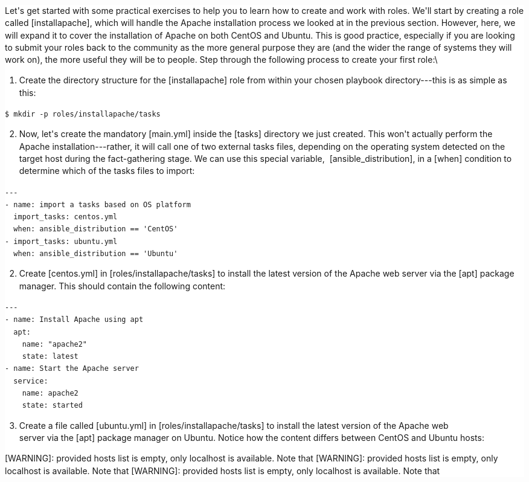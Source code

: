 Let\'s get started with some practical exercises to help you to learn
how to create and work with roles. We\'ll start by creating a role
called [installapache], which will handle the Apache installation
process we looked at in the previous section. However, here, we will
expand it to cover the installation of Apache on both CentOS and Ubuntu.
This is good practice, especially if you are looking to submit your
roles back to the community as the more general purpose they are (and
the wider the range of systems they will work on), the more useful they
will be to people. Step through the following process to create your
first role:\

1.  Create the directory structure for the [installapache] role
    from within your chosen playbook directory---this is as simple as
    this:

```
$ mkdir -p roles/installapache/tasks
```

2.  Now, let\'s create the mandatory [main.yml] inside the
    [tasks] directory we just created. This won\'t actually
    perform the Apache installation---rather, it will call one of two
    external tasks files, depending on the operating system detected on
    the target host during the fact-gathering stage. We can use this
    special variable,  [ansible\_distribution], in a [when]
    condition to determine which of the tasks files to import:

```
---
- name: import a tasks based on OS platform 
  import_tasks: centos.yml 
  when: ansible_distribution == 'CentOS' 
- import_tasks: ubuntu.yml 
  when: ansible_distribution == 'Ubuntu'
```

2.  Create [centos.yml] in [roles/installapache/tasks] to
    install the latest version of the Apache web server via the
    [apt] package manager. This should contain the following
    content:

```
---
- name: Install Apache using apt
  apt:
    name: "apache2"
    state: latest
- name: Start the Apache server
  service:
    name: apache2
    state: started
```

3.  Create a file called [ubuntu.yml] in
    [roles/installapache/tasks] to install the latest version of
    the Apache web server via the [apt] package manager on Ubuntu.
    Notice how the content differs between CentOS and Ubuntu hosts:


[WARNING]: provided hosts list is empty, only localhost is available. Note that
[WARNING]: provided hosts list is empty, only localhost is available. Note that
[WARNING]: provided hosts list is empty, only localhost is available. Note that